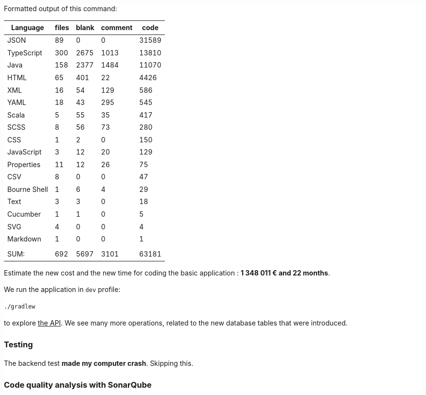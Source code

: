 Formatted output of this command:

| Language     | files | blank | comment | code  |
| ------------ | ----- | ----- | ------- | ----- |
| JSON         | 89    | 0     | 0       | 31589 |
| TypeScript   | 300   | 2675  | 1013    | 13810 |
| Java         | 158   | 2377  | 1484    | 11070 |
| HTML         | 65    | 401   | 22      | 4426  |
| XML          | 16    | 54    | 129     | 586   |
| YAML         | 18    | 43    | 295     | 545   |
| Scala        | 5     | 55    | 35      | 417   |
| SCSS         | 8     | 56    | 73      | 280   |
| CSS          | 1     | 2     | 0       | 150   |
| JavaScript   | 3     | 12    | 20      | 129   |
| Properties   | 11    | 12    | 26      | 75    |
| CSV          | 8     | 0     | 0       | 47    |
| Bourne Shell | 1     | 6     | 4       | 29    |
| Text         | 3     | 3     | 0       | 18    |
| Cucumber     | 1     | 1     | 0       | 5     |
| SVG          | 4     | 0     | 0       | 4     |
| Markdown     | 1     | 0     | 0       | 1     |
|              |       |       |         |       |
| SUM:         | 692   | 5697  | 3101    | 63181 |


Estimate the new cost and the new time for coding the basic application : **1 348 011 € and 22 months**.

We run the application in `dev` profile:

```bash
./gradlew
```

to explore [the API](http://localhost:8080/admin/docs). We see many more operations, related to the new database tables that were introduced.

### Testing

The backend test **made my computer crash**. Skipping this.

### Code quality analysis with SonarQube
